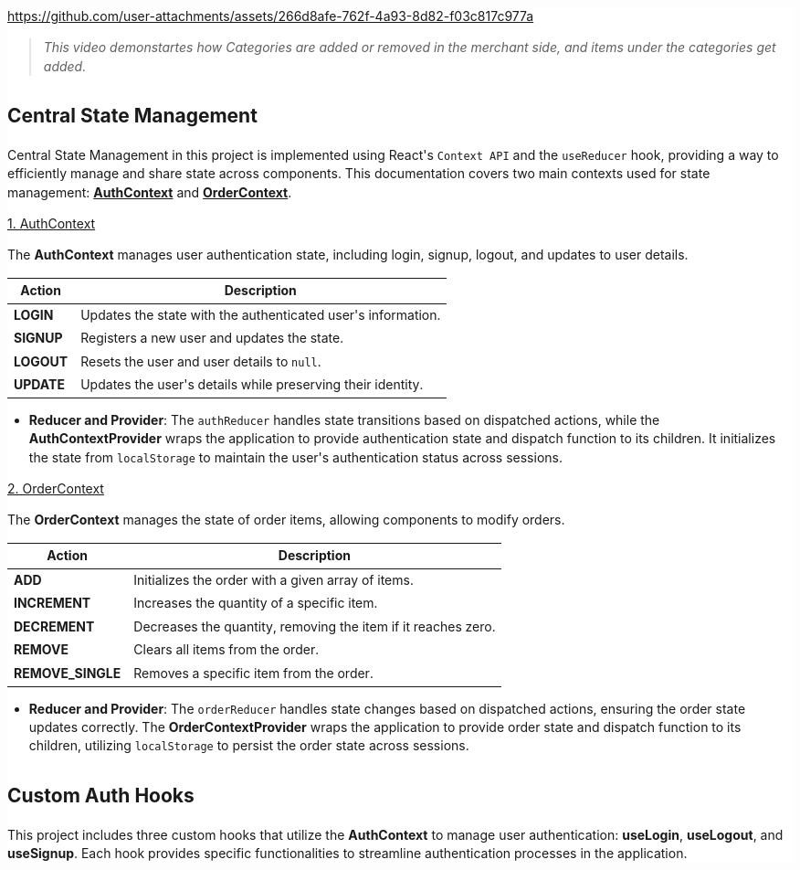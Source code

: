 https://github.com/user-attachments/assets/266d8afe-762f-4a93-8d82-f03c817c977a

> *This video demonstartes how Categories are added or removed in the merchant side, and items under the categories get added.*

## Central State Management

Central State Management in this project is implemented using React's `Context API` and the `useReducer` hook, providing a way to efficiently manage and share state across components. This documentation covers two main contexts used for state management: <ins>**AuthContext**</ins> and <ins>**OrderContext**</ins>.

<ins>1. AuthContext</ins>

The **AuthContext** manages user authentication state, including login, signup, logout, and updates to user details.

| **Action** | **Description**                                                |
|------------|---------------------------------------------------------------|
| **LOGIN**  | Updates the state with the authenticated user's information.  |
| **SIGNUP** | Registers a new user and updates the state.                   |
| **LOGOUT** | Resets the user and user details to `null`.                   |
| **UPDATE** | Updates the user's details while preserving their identity.    |

- **Reducer and Provider**: The `authReducer` handles state transitions based on dispatched actions, while the **AuthContextProvider** wraps the application to provide authentication state and dispatch function to its children. It initializes the state from `localStorage` to maintain the user's authentication status across sessions.

<ins>2. OrderContext</ins>

The **OrderContext** manages the state of order items, allowing components to modify orders.

| **Action**       | **Description**                                                          |
|------------------|-------------------------------------------------------------------------|
| **ADD**          | Initializes the order with a given array of items.                     |
| **INCREMENT**    | Increases the quantity of a specific item.                              |
| **DECREMENT**    | Decreases the quantity, removing the item if it reaches zero.           |
| **REMOVE**       | Clears all items from the order.                                       |
| **REMOVE_SINGLE**| Removes a specific item from the order.                                 |

- **Reducer and Provider**: The `orderReducer` handles state changes based on dispatched actions, ensuring the order state updates correctly. The **OrderContextProvider** wraps the application to provide order state and dispatch function to its children, utilizing `localStorage` to persist the order state across sessions.

## Custom Auth Hooks

This project includes three custom hooks that utilize the **AuthContext** to manage user authentication: **useLogin**, **useLogout**, and **useSignup**. Each hook provides specific functionalities to streamline authentication processes in the application.
